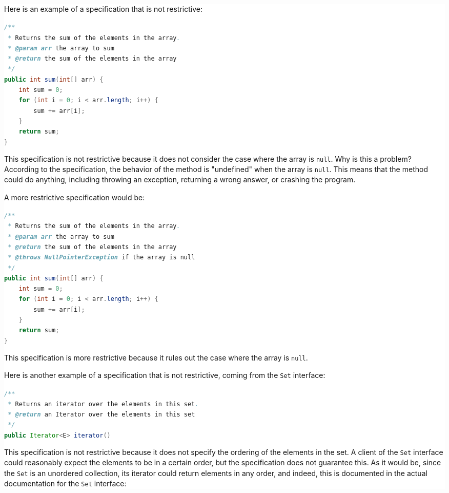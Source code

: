 Here is an example of a specification that is not restrictive:
```java
/**
 * Returns the sum of the elements in the array.
 * @param arr the array to sum
 * @return the sum of the elements in the array
 */
public int sum(int[] arr) {
    int sum = 0;
    for (int i = 0; i < arr.length; i++) {
        sum += arr[i];
    }
    return sum;
}
```

This specification is not restrictive because it does not consider the case where the array is `null`. Why is this a problem? According to the specification, the behavior of the method is "undefined" when the array is `null`. This means that the method could do anything, including throwing an exception, returning a wrong answer, or crashing the program.

A more restrictive specification would be:
```java
/**
 * Returns the sum of the elements in the array.
 * @param arr the array to sum
 * @return the sum of the elements in the array
 * @throws NullPointerException if the array is null
 */
public int sum(int[] arr) {
    int sum = 0;
    for (int i = 0; i < arr.length; i++) {
        sum += arr[i];
    }
    return sum;
}
```

This specification is more restrictive because it rules out the case where the array is `null`.

Here is another example of a specification that is not restrictive, coming from the `Set` interface:
```java
/**
 * Returns an iterator over the elements in this set.
 * @return an Iterator over the elements in this set
 */
public Iterator<E> iterator()
```

This specification is not restrictive because it does not specify the ordering of the elements in the set. A client of the `Set` interface could reasonably expect the elements to be in a certain order, but the specification does not guarantee this. As it would be, since the `Set` is an unordered collection, its iterator could return elements in any order, and indeed, this is documented in the actual documentation for the `Set` interface:
